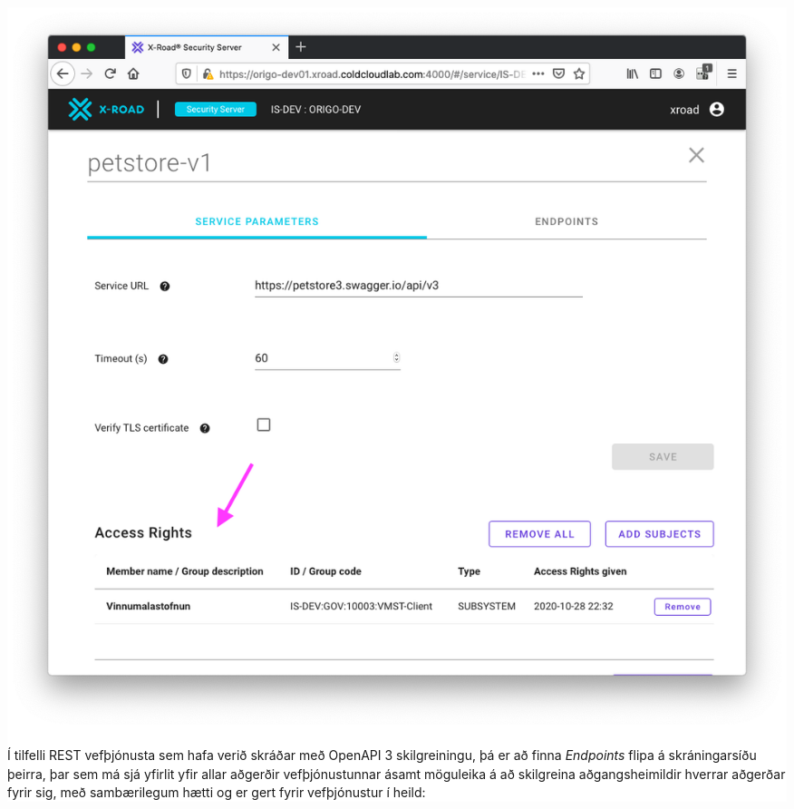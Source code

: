 ![](./assets/14.png)

Í tilfelli REST vefþjónusta sem hafa verið skráðar með OpenAPI 3 skilgreiningu, þá er að finna _Endpoints_ flipa á skráningarsíðu þeirra, þar sem má sjá yfirlit yfir allar aðgerðir vefþjónustunnar ásamt möguleika á að skilgreina aðgangsheimildir hverrar aðgerðar fyrir sig, með sambærilegum hætti og er gert fyrir vefþjónustur í heild:
